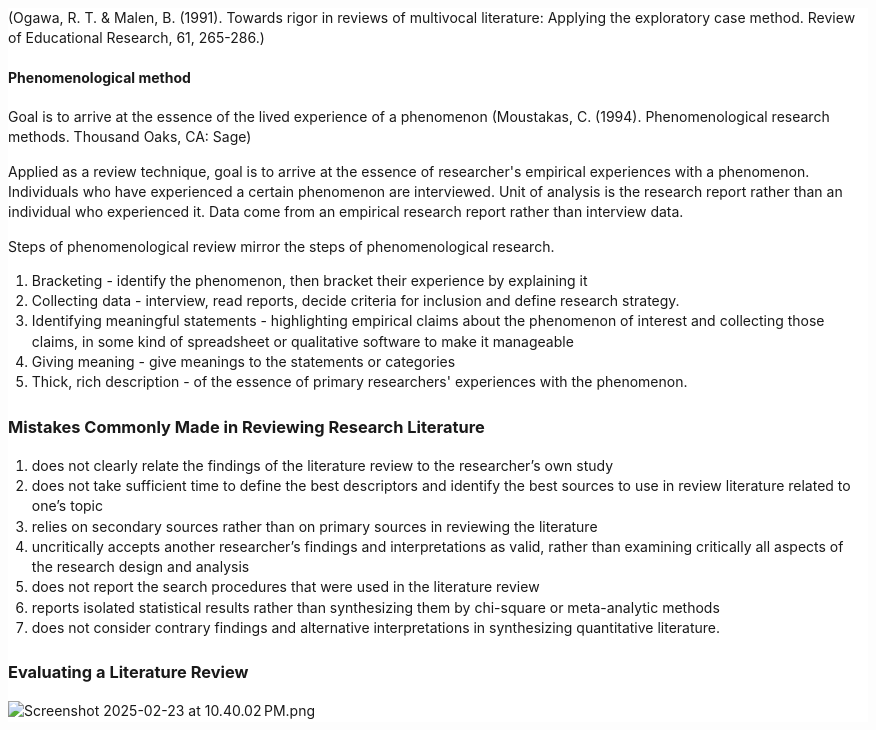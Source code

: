 (Ogawa, R. T. & Malen, B. (1991). Towards rigor in reviews of
multivocal literature: Applying the exploratory case
method. Review of Educational Research, 61, 265-286.)

#### Phenomenological method 
Goal is to arrive at the essence of the lived experience of a phenomenon (Moustakas, C. (1994). Phenomenological research
methods. Thousand Oaks, CA: Sage)

Applied as a review technique, goal is to arrive at the essence of researcher's empirical experiences with a phenomenon.
Individuals who have experienced a certain phenomenon are interviewed. 
Unit of analysis is the research report rather than an individual who experienced it.
Data come from an empirical research report rather than interview data.

Steps of phenomenological review mirror the steps of phenomenological research.
1. Bracketing - identify the phenomenon, then bracket their experience by explaining it
2. Collecting data - interview, read reports, decide criteria for inclusion and define research strategy.
3. Identifying meaningful statements - highlighting empirical claims about the phenomenon of interest and collecting those claims, in some kind of spreadsheet or qualitative software to make it manageable
4. Giving meaning - give meanings to the statements or categories 
5. Thick, rich description - of the essence of primary researchers' experiences with the phenomenon.

### Mistakes Commonly Made in Reviewing Research Literature

1. does not clearly relate the findings of the
   literature review to the researcher’s own study
2. does not take sufficient time to define the best
   descriptors and identify the best sources to use in
   review literature related to one’s topic
3. relies on secondary sources rather than on
   primary sources in reviewing the literature
4. uncritically accepts another researcher’s findings
   and interpretations as valid, rather than
   examining critically all aspects of the research
   design and analysis
5. does not report the search procedures that were
   used in the literature review
6. reports isolated statistical results rather than
   synthesizing them by chi-square or meta-analytic
   methods
7. does not consider contrary findings and
   alternative interpretations in synthesizing
   quantitative literature. 

### Evaluating a Literature Review

![Screenshot 2025-02-23 at 10.40.02 PM.png](../assets/img/screenshots/32144/wk2/Screenshot%202025-02-23%20at%2010.40.02%E2%80%AFPM.png)
